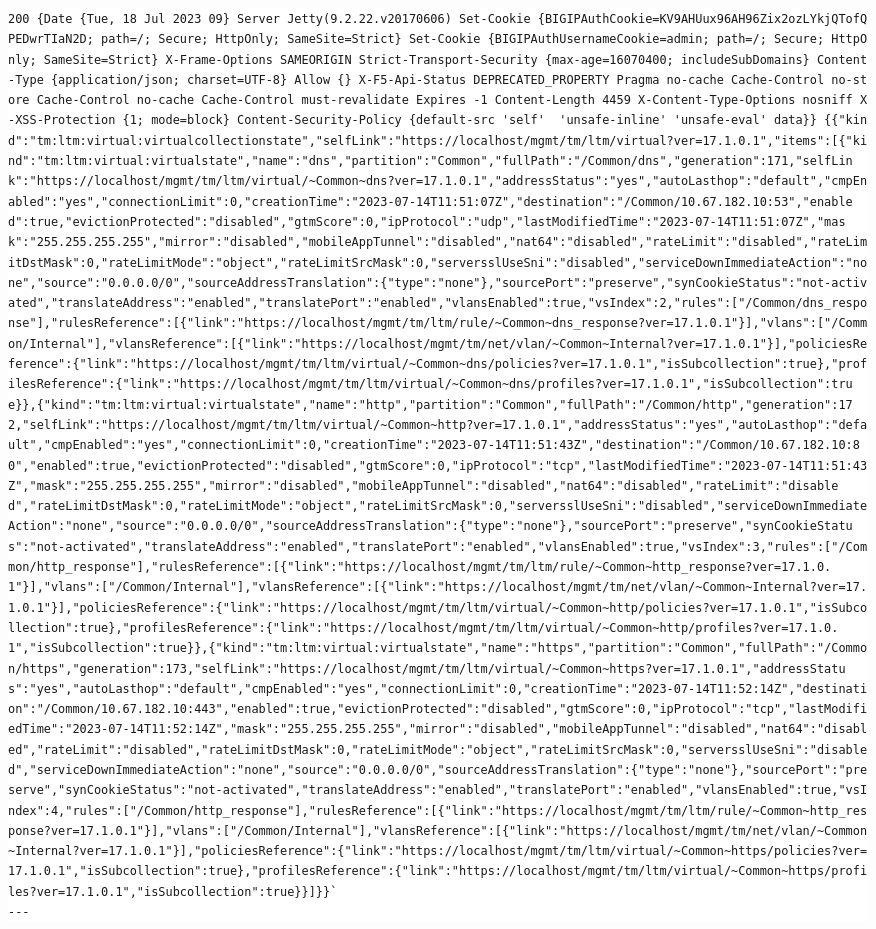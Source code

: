 ```when HTTP_REQUEST {
200 {Date {Tue, 18 Jul 2023 09} Server Jetty(9.2.22.v20170606) Set-Cookie {BIGIPAuthCookie=KV9AHUux96AH96Zix2ozLYkjQTofQPEDwrTIaN2D; path=/; Secure; HttpOnly; SameSite=Strict} Set-Cookie {BIGIPAuthUsernameCookie=admin; path=/; Secure; HttpOnly; SameSite=Strict} X-Frame-Options SAMEORIGIN Strict-Transport-Security {max-age=16070400; includeSubDomains} Content-Type {application/json; charset=UTF-8} Allow {} X-F5-Api-Status DEPRECATED_PROPERTY Pragma no-cache Cache-Control no-store Cache-Control no-cache Cache-Control must-revalidate Expires -1 Content-Length 4459 X-Content-Type-Options nosniff X-XSS-Protection {1; mode=block} Content-Security-Policy {default-src 'self'  'unsafe-inline' 'unsafe-eval' data}} {{"kind":"tm:ltm:virtual:virtualcollectionstate","selfLink":"https://localhost/mgmt/tm/ltm/virtual?ver=17.1.0.1","items":[{"kind":"tm:ltm:virtual:virtualstate","name":"dns","partition":"Common","fullPath":"/Common/dns","generation":171,"selfLink":"https://localhost/mgmt/tm/ltm/virtual/~Common~dns?ver=17.1.0.1","addressStatus":"yes","autoLasthop":"default","cmpEnabled":"yes","connectionLimit":0,"creationTime":"2023-07-14T11:51:07Z","destination":"/Common/10.67.182.10:53","enabled":true,"evictionProtected":"disabled","gtmScore":0,"ipProtocol":"udp","lastModifiedTime":"2023-07-14T11:51:07Z","mask":"255.255.255.255","mirror":"disabled","mobileAppTunnel":"disabled","nat64":"disabled","rateLimit":"disabled","rateLimitDstMask":0,"rateLimitMode":"object","rateLimitSrcMask":0,"serversslUseSni":"disabled","serviceDownImmediateAction":"none","source":"0.0.0.0/0","sourceAddressTranslation":{"type":"none"},"sourcePort":"preserve","synCookieStatus":"not-activated","translateAddress":"enabled","translatePort":"enabled","vlansEnabled":true,"vsIndex":2,"rules":["/Common/dns_response"],"rulesReference":[{"link":"https://localhost/mgmt/tm/ltm/rule/~Common~dns_response?ver=17.1.0.1"}],"vlans":["/Common/Internal"],"vlansReference":[{"link":"https://localhost/mgmt/tm/net/vlan/~Common~Internal?ver=17.1.0.1"}],"policiesReference":{"link":"https://localhost/mgmt/tm/ltm/virtual/~Common~dns/policies?ver=17.1.0.1","isSubcollection":true},"profilesReference":{"link":"https://localhost/mgmt/tm/ltm/virtual/~Common~dns/profiles?ver=17.1.0.1","isSubcollection":true}},{"kind":"tm:ltm:virtual:virtualstate","name":"http","partition":"Common","fullPath":"/Common/http","generation":172,"selfLink":"https://localhost/mgmt/tm/ltm/virtual/~Common~http?ver=17.1.0.1","addressStatus":"yes","autoLasthop":"default","cmpEnabled":"yes","connectionLimit":0,"creationTime":"2023-07-14T11:51:43Z","destination":"/Common/10.67.182.10:80","enabled":true,"evictionProtected":"disabled","gtmScore":0,"ipProtocol":"tcp","lastModifiedTime":"2023-07-14T11:51:43Z","mask":"255.255.255.255","mirror":"disabled","mobileAppTunnel":"disabled","nat64":"disabled","rateLimit":"disabled","rateLimitDstMask":0,"rateLimitMode":"object","rateLimitSrcMask":0,"serversslUseSni":"disabled","serviceDownImmediateAction":"none","source":"0.0.0.0/0","sourceAddressTranslation":{"type":"none"},"sourcePort":"preserve","synCookieStatus":"not-activated","translateAddress":"enabled","translatePort":"enabled","vlansEnabled":true,"vsIndex":3,"rules":["/Common/http_response"],"rulesReference":[{"link":"https://localhost/mgmt/tm/ltm/rule/~Common~http_response?ver=17.1.0.1"}],"vlans":["/Common/Internal"],"vlansReference":[{"link":"https://localhost/mgmt/tm/net/vlan/~Common~Internal?ver=17.1.0.1"}],"policiesReference":{"link":"https://localhost/mgmt/tm/ltm/virtual/~Common~http/policies?ver=17.1.0.1","isSubcollection":true},"profilesReference":{"link":"https://localhost/mgmt/tm/ltm/virtual/~Common~http/profiles?ver=17.1.0.1","isSubcollection":true}},{"kind":"tm:ltm:virtual:virtualstate","name":"https","partition":"Common","fullPath":"/Common/https","generation":173,"selfLink":"https://localhost/mgmt/tm/ltm/virtual/~Common~https?ver=17.1.0.1","addressStatus":"yes","autoLasthop":"default","cmpEnabled":"yes","connectionLimit":0,"creationTime":"2023-07-14T11:52:14Z","destination":"/Common/10.67.182.10:443","enabled":true,"evictionProtected":"disabled","gtmScore":0,"ipProtocol":"tcp","lastModifiedTime":"2023-07-14T11:52:14Z","mask":"255.255.255.255","mirror":"disabled","mobileAppTunnel":"disabled","nat64":"disabled","rateLimit":"disabled","rateLimitDstMask":0,"rateLimitMode":"object","rateLimitSrcMask":0,"serversslUseSni":"disabled","serviceDownImmediateAction":"none","source":"0.0.0.0/0","sourceAddressTranslation":{"type":"none"},"sourcePort":"preserve","synCookieStatus":"not-activated","translateAddress":"enabled","translatePort":"enabled","vlansEnabled":true,"vsIndex":4,"rules":["/Common/http_response"],"rulesReference":[{"link":"https://localhost/mgmt/tm/ltm/rule/~Common~http_response?ver=17.1.0.1"}],"vlans":["/Common/Internal"],"vlansReference":[{"link":"https://localhost/mgmt/tm/net/vlan/~Common~Internal?ver=17.1.0.1"}],"policiesReference":{"link":"https://localhost/mgmt/tm/ltm/virtual/~Common~https/policies?ver=17.1.0.1","isSubcollection":true},"profilesReference":{"link":"https://localhost/mgmt/tm/ltm/virtual/~Common~https/profiles?ver=17.1.0.1","isSubcollection":true}}]}}`
---
